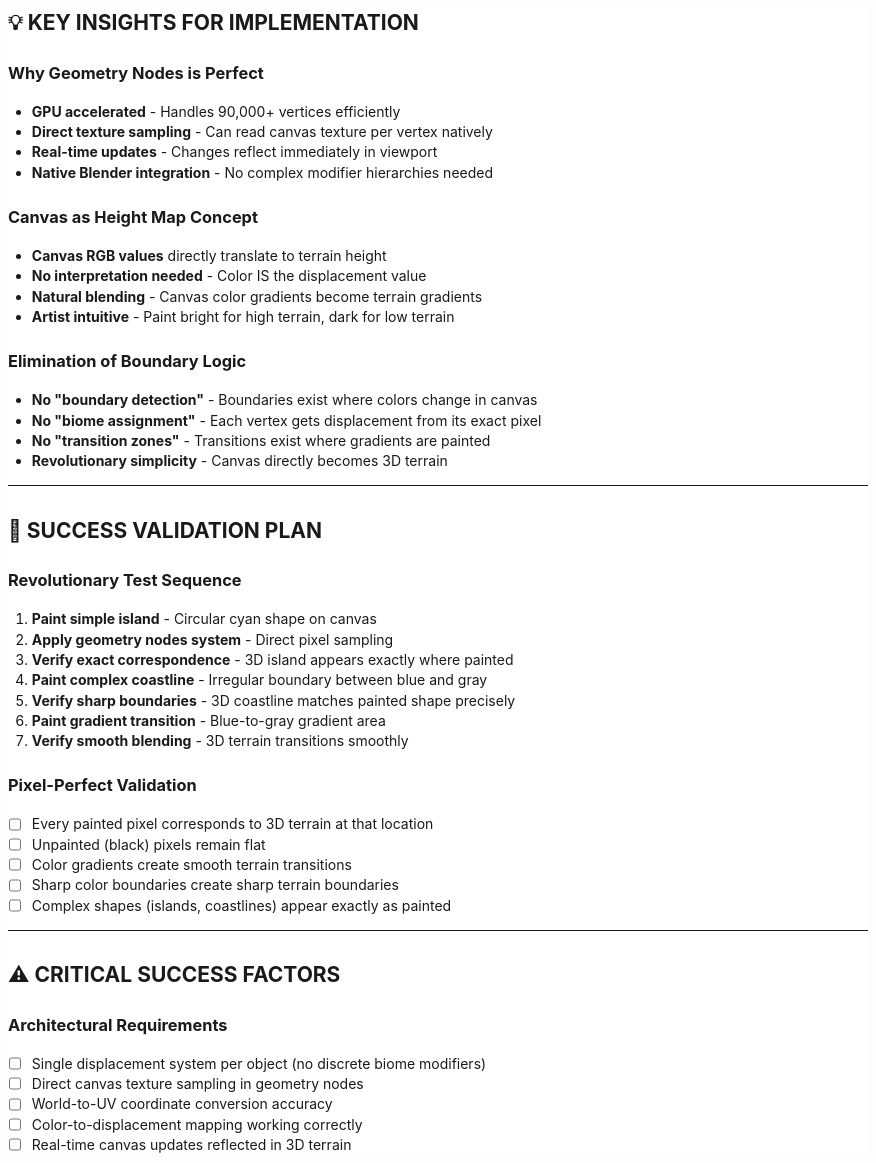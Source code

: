 
## 💡 KEY INSIGHTS FOR IMPLEMENTATION

### **Why Geometry Nodes is Perfect**
- **GPU accelerated** - Handles 90,000+ vertices efficiently
- **Direct texture sampling** - Can read canvas texture per vertex natively
- **Real-time updates** - Changes reflect immediately in viewport
- **Native Blender integration** - No complex modifier hierarchies needed

### **Canvas as Height Map Concept**
- **Canvas RGB values** directly translate to terrain height
- **No interpretation needed** - Color IS the displacement value
- **Natural blending** - Canvas color gradients become terrain gradients
- **Artist intuitive** - Paint bright for high terrain, dark for low terrain

### **Elimination of Boundary Logic**
- **No "boundary detection"** - Boundaries exist where colors change in canvas
- **No "biome assignment"** - Each vertex gets displacement from its exact pixel
- **No "transition zones"** - Transitions exist where gradients are painted
- **Revolutionary simplicity** - Canvas directly becomes 3D terrain

---

## 🚀 SUCCESS VALIDATION PLAN

### **Revolutionary Test Sequence**
1. **Paint simple island** - Circular cyan shape on canvas
2. **Apply geometry nodes system** - Direct pixel sampling
3. **Verify exact correspondence** - 3D island appears exactly where painted
4. **Paint complex coastline** - Irregular boundary between blue and gray
5. **Verify sharp boundaries** - 3D coastline matches painted shape precisely
6. **Paint gradient transition** - Blue-to-gray gradient area
7. **Verify smooth blending** - 3D terrain transitions smoothly

### **Pixel-Perfect Validation**
- [ ] Every painted pixel corresponds to 3D terrain at that location
- [ ] Unpainted (black) pixels remain flat
- [ ] Color gradients create smooth terrain transitions
- [ ] Sharp color boundaries create sharp terrain boundaries
- [ ] Complex shapes (islands, coastlines) appear exactly as painted

---

## ⚠️ CRITICAL SUCCESS FACTORS

### **Architectural Requirements**
- [ ] Single displacement system per object (no discrete biome modifiers)
- [ ] Direct canvas texture sampling in geometry nodes
- [ ] World-to-UV coordinate conversion accuracy
- [ ] Color-to-displacement mapping working correctly
- [ ] Real-time canvas updates reflected in 3D terrain
